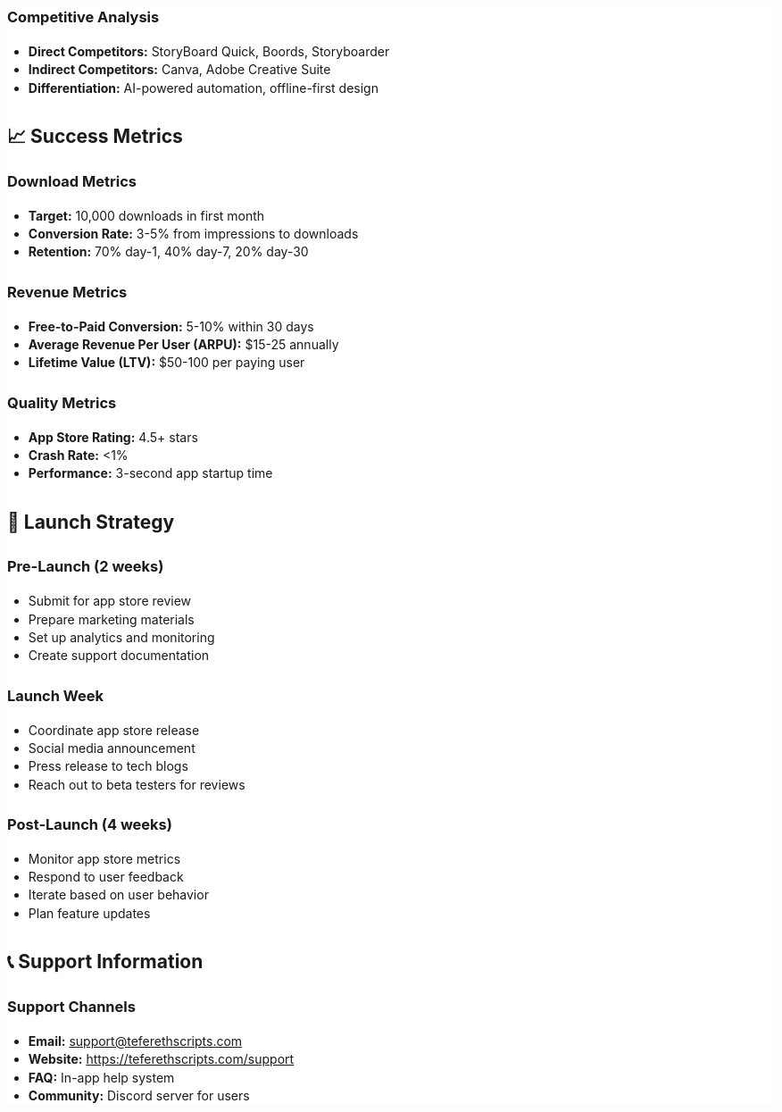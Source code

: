### **Competitive Analysis**
- **Direct Competitors:** StoryBoard Quick, Boords, Storyboarder
- **Indirect Competitors:** Canva, Adobe Creative Suite
- **Differentiation:** AI-powered automation, offline-first design

## 📈 Success Metrics

### **Download Metrics**
- **Target:** 10,000 downloads in first month
- **Conversion Rate:** 3-5% from impressions to downloads
- **Retention:** 70% day-1, 40% day-7, 20% day-30

### **Revenue Metrics**
- **Free-to-Paid Conversion:** 5-10% within 30 days
- **Average Revenue Per User (ARPU):** $15-25 annually
- **Lifetime Value (LTV):** $50-100 per paying user

### **Quality Metrics**
- **App Store Rating:** 4.5+ stars
- **Crash Rate:** <1%
- **Performance:** 3-second app startup time

## 🚀 Launch Strategy

### **Pre-Launch (2 weeks)**
- Submit for app store review
- Prepare marketing materials
- Set up analytics and monitoring
- Create support documentation

### **Launch Week**
- Coordinate app store release
- Social media announcement
- Press release to tech blogs
- Reach out to beta testers for reviews

### **Post-Launch (4 weeks)**
- Monitor app store metrics
- Respond to user feedback
- Iterate based on user behavior
- Plan feature updates

## 📞 Support Information

### **Support Channels**
- **Email:** support@teferethscripts.com
- **Website:** https://teferethscripts.com/support
- **FAQ:** In-app help system
- **Community:** Discord server for users
